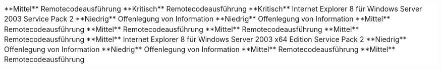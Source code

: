 </td>
<td style="border:1px solid black;">
**Mittel**  
Remotecodeausführung
</td>
<td style="border:1px solid black;">
**Kritisch**  
Remotecodeausführung
</td>
<td style="border:1px solid black;">
**Kritisch**
</td>
</tr>
<tr class="alternateRow">
<td style="border:1px solid black;">
Internet Explorer 8 für Windows Server 2003 Service Pack 2
</td>
<td style="border:1px solid black;">
**Niedrig**  
Offenlegung von Information
</td>
<td style="border:1px solid black;">
**Niedrig**  
Offenlegung von Information
</td>
<td style="border:1px solid black;">
**Mittel**  
Remotecodeausführung
</td>
<td style="border:1px solid black;">
**Mittel**  
Remotecodeausführung
</td>
<td style="border:1px solid black;">
**Mittel**  
Remotecodeausführung
</td>
<td style="border:1px solid black;">
**Mittel**  
Remotecodeausführung
</td>
<td style="border:1px solid black;">
**Mittel**
</td>
</tr>
<tr>
<td style="border:1px solid black;">
Internet Explorer 8 für Windows Server 2003 x64 Edition Service Pack 2
</td>
<td style="border:1px solid black;">
**Niedrig**  
Offenlegung von Information
</td>
<td style="border:1px solid black;">
**Niedrig**  
Offenlegung von Information
</td>
<td style="border:1px solid black;">
**Mittel**  
Remotecodeausführung
</td>
<td style="border:1px solid black;">
**Mittel**  
Remotecodeausführung